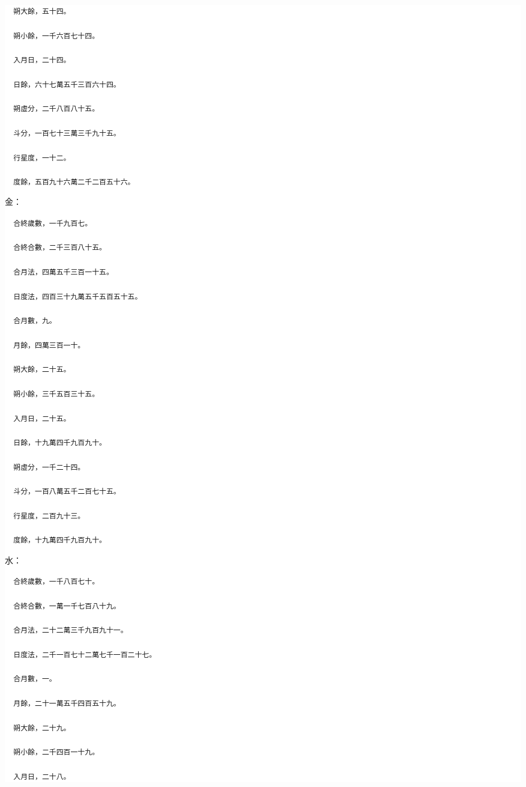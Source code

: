       朔大餘，五十四。  

      朔小餘，一千六百七十四。  

      入月日，二十四。  

      日餘，六十七萬五千三百六十四。  

      朔虛分，二千八百八十五。  

      斗分，一百七十三萬三千九十五。  

      行星度，一十二。  

      度餘，五百九十六萬二千二百五十六。

金：  

      合終歲數，一千九百七。  

      合終合數，二千三百八十五。  

      合月法，四萬五千三百一十五。  

      日度法，四百三十九萬五千五百五十五。  

      合月數，九。  

      月餘，四萬三百一十。  

      朔大餘，二十五。  

      朔小餘，三千五百三十五。  

      入月日，二十五。  

      日餘，十九萬四千九百九十。  

      朔虛分，一千二十四。  

      斗分，一百八萬五千二百七十五。  

      行星度，二百九十三。  

      度餘，十九萬四千九百九十。

水：  

      合終歲數，一千八百七十。  

      合終合數，一萬一千七百八十九。  

      合月法，二十二萬三千九百九十一。  

      日度法，二千一百七十二萬七千一百二十七。  

      合月數，一。  

      月餘，二十一萬五千四百五十九。  

      朔大餘，二十九。  

      朔小餘，二千四百一十九。  

      入月日，二十八。  
